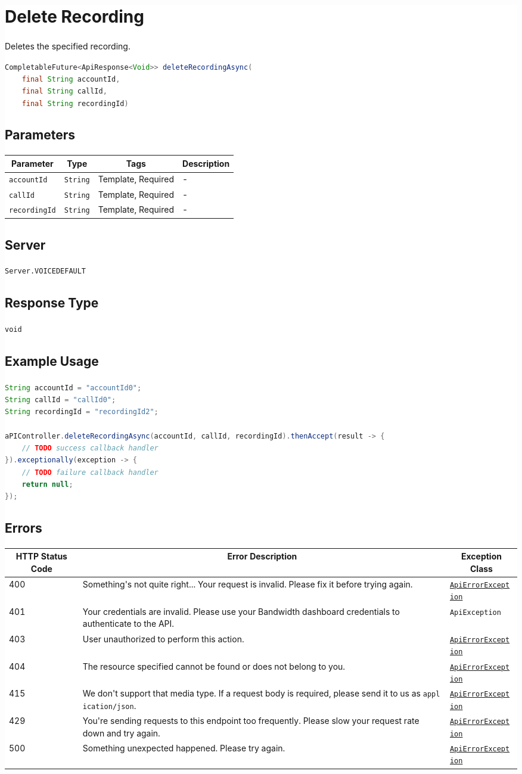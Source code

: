 
# Delete Recording

Deletes the specified recording.

```java
CompletableFuture<ApiResponse<Void>> deleteRecordingAsync(
    final String accountId,
    final String callId,
    final String recordingId)
```

## Parameters

| Parameter | Type | Tags | Description |
|  --- | --- | --- | --- |
| `accountId` | `String` | Template, Required | - |
| `callId` | `String` | Template, Required | - |
| `recordingId` | `String` | Template, Required | - |

## Server

`Server.VOICEDEFAULT`

## Response Type

`void`

## Example Usage

```java
String accountId = "accountId0";
String callId = "callId0";
String recordingId = "recordingId2";

aPIController.deleteRecordingAsync(accountId, callId, recordingId).thenAccept(result -> {
    // TODO success callback handler
}).exceptionally(exception -> {
    // TODO failure callback handler
    return null;
});
```

## Errors

| HTTP Status Code | Error Description | Exception Class |
|  --- | --- | --- |
| 400 | Something's not quite right... Your request is invalid. Please fix it before trying again. | [`ApiErrorException`]($m/Voice/ApiError) |
| 401 | Your credentials are invalid. Please use your Bandwidth dashboard credentials to authenticate to the API. | `ApiException` |
| 403 | User unauthorized to perform this action. | [`ApiErrorException`]($m/Voice/ApiError) |
| 404 | The resource specified cannot be found or does not belong to you. | [`ApiErrorException`]($m/Voice/ApiError) |
| 415 | We don't support that media type. If a request body is required, please send it to us as `application/json`. | [`ApiErrorException`]($m/Voice/ApiError) |
| 429 | You're sending requests to this endpoint too frequently. Please slow your request rate down and try again. | [`ApiErrorException`]($m/Voice/ApiError) |
| 500 | Something unexpected happened. Please try again. | [`ApiErrorException`]($m/Voice/ApiError) |
